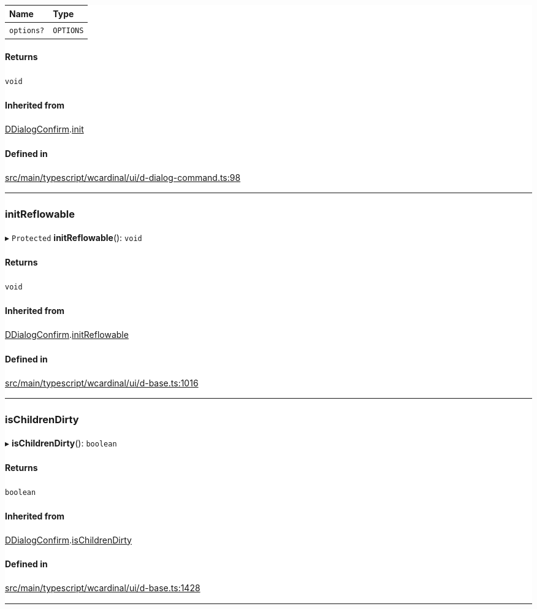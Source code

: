 | Name | Type |
| :------ | :------ |
| `options?` | `OPTIONS` |

#### Returns

`void`

#### Inherited from

[DDialogConfirm](DDialogConfirm.md).[init](DDialogConfirm.md#init)

#### Defined in

[src/main/typescript/wcardinal/ui/d-dialog-command.ts:98](https://github.com/winter-cardinal/winter-cardinal-ui/blob/v0.155.0/src/main/typescript/wcardinal/ui/d-dialog-command.ts#L98)

___

### initReflowable

▸ `Protected` **initReflowable**(): `void`

#### Returns

`void`

#### Inherited from

[DDialogConfirm](DDialogConfirm.md).[initReflowable](DDialogConfirm.md#initreflowable)

#### Defined in

[src/main/typescript/wcardinal/ui/d-base.ts:1016](https://github.com/winter-cardinal/winter-cardinal-ui/blob/v0.155.0/src/main/typescript/wcardinal/ui/d-base.ts#L1016)

___

### isChildrenDirty

▸ **isChildrenDirty**(): `boolean`

#### Returns

`boolean`

#### Inherited from

[DDialogConfirm](DDialogConfirm.md).[isChildrenDirty](DDialogConfirm.md#ischildrendirty)

#### Defined in

[src/main/typescript/wcardinal/ui/d-base.ts:1428](https://github.com/winter-cardinal/winter-cardinal-ui/blob/v0.155.0/src/main/typescript/wcardinal/ui/d-base.ts#L1428)

___
